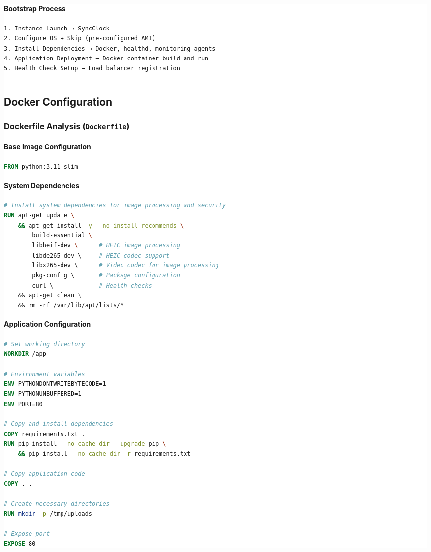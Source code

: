 #### Bootstrap Process
```
1. Instance Launch → SyncClock
2. Configure OS → Skip (pre-configured AMI)
3. Install Dependencies → Docker, healthd, monitoring agents
4. Application Deployment → Docker container build and run
5. Health Check Setup → Load balancer registration
```

---

## Docker Configuration

### Dockerfile Analysis (`Dockerfile`)

#### Base Image Configuration
```dockerfile
FROM python:3.11-slim
```

#### System Dependencies
```dockerfile
# Install system dependencies for image processing and security
RUN apt-get update \
    && apt-get install -y --no-install-recommends \
        build-essential \
        libheif-dev \      # HEIC image processing
        libde265-dev \     # HEIC codec support
        libx265-dev \      # Video codec for image processing
        pkg-config \       # Package configuration
        curl \             # Health checks
    && apt-get clean \
    && rm -rf /var/lib/apt/lists/*
```

#### Application Configuration
```dockerfile
# Set working directory
WORKDIR /app

# Environment variables
ENV PYTHONDONTWRITEBYTECODE=1
ENV PYTHONUNBUFFERED=1
ENV PORT=80

# Copy and install dependencies
COPY requirements.txt .
RUN pip install --no-cache-dir --upgrade pip \
    && pip install --no-cache-dir -r requirements.txt

# Copy application code
COPY . .

# Create necessary directories
RUN mkdir -p /tmp/uploads

# Expose port
EXPOSE 80
```

